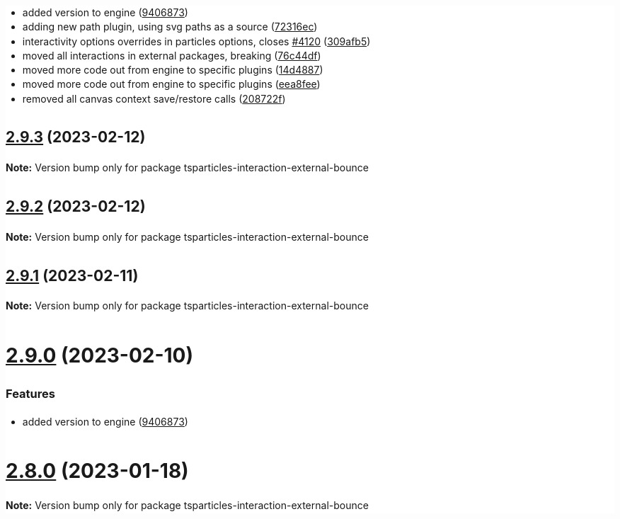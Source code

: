-   added version to engine ([9406873](https://github.com/tsparticles/tsparticles/commit/9406873c6551b59e64edbe3a0e4fe59ef2cde4c6))
-   adding new path plugin, using svg paths as a source ([72316ec](https://github.com/tsparticles/tsparticles/commit/72316ec38ee3556ad2db0af4e84a14529ddb1b9b))
-   interactivity options overrides in particles options, closes [#4120](https://github.com/tsparticles/tsparticles/issues/4120) ([309afb5](https://github.com/tsparticles/tsparticles/commit/309afb5749e40373648bf9173800334da4dbf965))
-   moved all interactions in external packages, breaking ([76c44df](https://github.com/tsparticles/tsparticles/commit/76c44dfa64cae994ddb1a004e7ff6cdbe3a4b5a9))
-   moved more code out from engine to specific plugins ([14d4887](https://github.com/tsparticles/tsparticles/commit/14d488756b759b7650e02886ed862f821a6e8ed1))
-   moved more code out from engine to specific plugins ([eea8fee](https://github.com/tsparticles/tsparticles/commit/eea8fee6512722fce084385f8ae36f9e99a44ab9))
-   removed all canvas context save/restore calls ([208722f](https://github.com/tsparticles/tsparticles/commit/208722f0a521246165b7cdc529dfbfbd7a3cf7eb))

## [2.9.3](https://github.com/tsparticles/tsparticles/compare/tsparticles-interaction-external-bounce@2.9.2...tsparticles-interaction-external-bounce@2.9.3) (2023-02-12)

**Note:** Version bump only for package tsparticles-interaction-external-bounce

## [2.9.2](https://github.com/tsparticles/tsparticles/compare/tsparticles-interaction-external-bounce@2.9.1...tsparticles-interaction-external-bounce@2.9.2) (2023-02-12)

**Note:** Version bump only for package tsparticles-interaction-external-bounce

## [2.9.1](https://github.com/tsparticles/tsparticles/compare/tsparticles-interaction-external-bounce@2.9.0...tsparticles-interaction-external-bounce@2.9.1) (2023-02-11)

**Note:** Version bump only for package tsparticles-interaction-external-bounce

# [2.9.0](https://github.com/tsparticles/tsparticles/compare/tsparticles-interaction-external-bounce@2.8.0...tsparticles-interaction-external-bounce@2.9.0) (2023-02-10)

### Features

-   added version to engine ([9406873](https://github.com/tsparticles/tsparticles/commit/9406873c6551b59e64edbe3a0e4fe59ef2cde4c6))

# [2.8.0](https://github.com/tsparticles/tsparticles/compare/tsparticles-interaction-external-bounce@2.7.1...tsparticles-interaction-external-bounce@2.8.0) (2023-01-18)

**Note:** Version bump only for package tsparticles-interaction-external-bounce
